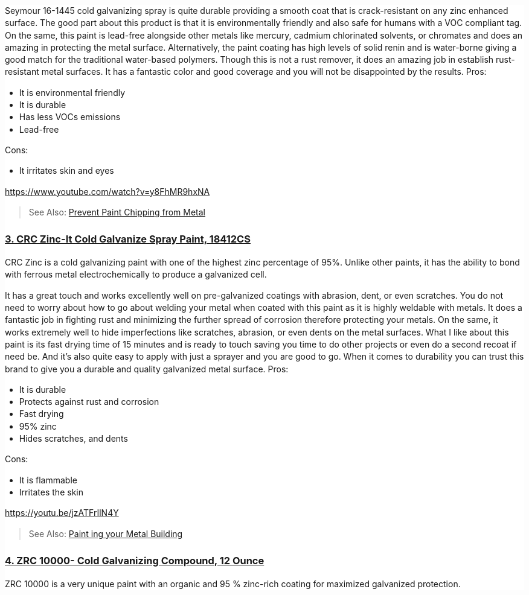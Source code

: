 Seymour 16-1445 cold galvanizing spray is quite durable providing a smooth coat that is crack-resistant on any zinc enhanced surface.
The good part about this product is that it is environmentally friendly and also safe for humans with a VOC compliant tag.
On the same, this paint is lead-free alongside other metals like mercury, cadmium chlorinated solvents, or chromates and does an amazing in protecting the metal surface.
Alternatively, the paint coating has high levels of solid renin and is water-borne giving a good match for the traditional water-based polymers.
Though this is not a rust remover, it does an amazing job in establish rust-resistant metal surfaces. It has a fantastic color and good coverage and you will not be disappointed by the results.
Pros:
- It is environmental friendly
- It is durable
- Has less VOCs emissions
- Lead-free

Cons:
- It irritates skin and eyes

https://www.youtube.com/watch?v=y8FhMR9hxNA
> See Also:
> [Prevent Paint Chipping from Metal](https://pestpolicy.com/how-to-keep-spray-paint-from-chipping-off-metal/)
### [3. CRC Zinc-It Cold Galvanize Spray Paint, 18412CS](https://www.amazon.com/dp/B000CCMLEY/?tag=p-policy-20)
CRC Zinc is a cold galvanizing paint with one of the highest zinc percentage of 95%. Unlike other paints, it has the ability to bond with ferrous metal electrochemically to produce a galvanized cell.

It has a great touch and works excellently well on pre-galvanized coatings with abrasion, dent, or even scratches.
You do not need to worry about how to go about welding your metal when coated with this paint as it is highly weldable with metals.
It does a fantastic job in fighting rust and minimizing the further spread of corrosion therefore protecting your metals.
On the same, it works extremely well to hide imperfections like scratches, abrasion, or even dents on the metal surfaces.
What I like about this paint is its fast drying time of 15 minutes and is ready to touch saving you time to do other projects or even do a second recoat if need be.
And it’s also quite easy to apply with just a sprayer and you are good to go.
When it comes to durability you can trust this brand to give you a durable and quality galvanized metal surface.
Pros:
- It is durable
- Protects against rust and corrosion
- Fast drying
- 95% zinc
- Hides scratches, and dents

Cons:
- It is flammable
- Irritates the skin

https://youtu.be/jzATFrIlN4Y
> See Also:
> [Paint ing your Metal Building](https://pestpolicy.com/how-to-paint-a-metal-building/)
### [4. ZRC 10000- Cold Galvanizing Compound, 12 Ounce](https://www.amazon.com/dp/B00H9GPY7C/?tag=p-policy-20)
ZRC 10000 is a very unique paint with an organic and 95 % zinc-rich coating for maximized galvanized protection.
